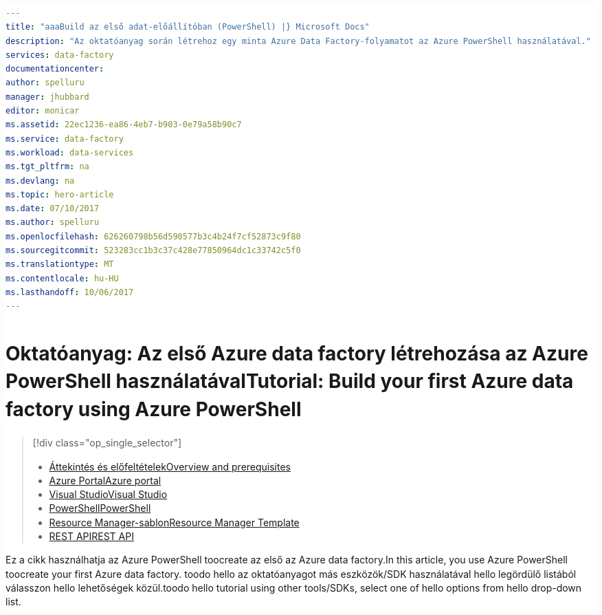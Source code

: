 ```yaml
---
title: "aaaBuild az első adat-előállítóban (PowerShell) |} Microsoft Docs"
description: "Az oktatóanyag során létrehoz egy minta Azure Data Factory-folyamatot az Azure PowerShell használatával."
services: data-factory
documentationcenter: 
author: spelluru
manager: jhubbard
editor: monicar
ms.assetid: 22ec1236-ea86-4eb7-b903-0e79a58b90c7
ms.service: data-factory
ms.workload: data-services
ms.tgt_pltfrm: na
ms.devlang: na
ms.topic: hero-article
ms.date: 07/10/2017
ms.author: spelluru
ms.openlocfilehash: 626260798b56d590577b3c4b24f7cf52873c9f80
ms.sourcegitcommit: 523283cc1b3c37c428e77850964dc1c33742c5f0
ms.translationtype: MT
ms.contentlocale: hu-HU
ms.lasthandoff: 10/06/2017
---
```

# <a name="tutorial-build-your-first-azure-data-factory-using-azure-powershell"></a><span data-ttu-id="e8b1c-103">Oktatóanyag: Az első Azure data factory létrehozása az Azure PowerShell használatával</span><span class="sxs-lookup"><span data-stu-id="e8b1c-103">Tutorial: Build your first Azure data factory using Azure PowerShell</span></span>
> [!div class="op_single_selector"]
> * [<span data-ttu-id="e8b1c-104">Áttekintés és előfeltételek</span><span class="sxs-lookup"><span data-stu-id="e8b1c-104">Overview and prerequisites</span></span>](data-factory-build-your-first-pipeline.md)
> * [<span data-ttu-id="e8b1c-105">Azure Portal</span><span class="sxs-lookup"><span data-stu-id="e8b1c-105">Azure portal</span></span>](data-factory-build-your-first-pipeline-using-editor.md)
> * [<span data-ttu-id="e8b1c-106">Visual Studio</span><span class="sxs-lookup"><span data-stu-id="e8b1c-106">Visual Studio</span></span>](data-factory-build-your-first-pipeline-using-vs.md)
> * [<span data-ttu-id="e8b1c-107">PowerShell</span><span class="sxs-lookup"><span data-stu-id="e8b1c-107">PowerShell</span></span>](data-factory-build-your-first-pipeline-using-powershell.md)
> * [<span data-ttu-id="e8b1c-108">Resource Manager-sablon</span><span class="sxs-lookup"><span data-stu-id="e8b1c-108">Resource Manager Template</span></span>](data-factory-build-your-first-pipeline-using-arm.md)
> * [<span data-ttu-id="e8b1c-109">REST API</span><span class="sxs-lookup"><span data-stu-id="e8b1c-109">REST API</span></span>](data-factory-build-your-first-pipeline-using-rest-api.md)
>
>

<span data-ttu-id="e8b1c-110">Ez a cikk használhatja az Azure PowerShell toocreate az első az Azure data factory.</span><span class="sxs-lookup"><span data-stu-id="e8b1c-110">In this article, you use Azure PowerShell toocreate your first Azure data factory.</span></span> <span data-ttu-id="e8b1c-111">toodo hello az oktatóanyagot más eszközök/SDK használatával hello legördülő listából válasszon hello lehetőségek közül.</span><span class="sxs-lookup"><span data-stu-id="e8b1c-111">toodo hello tutorial using other tools/SDKs, select one of hello options from hello drop-down list.</span></span>
